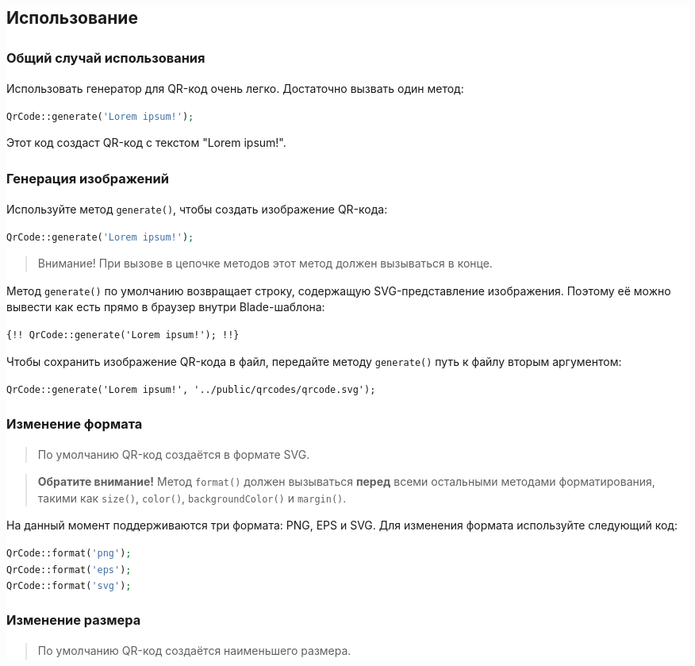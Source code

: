 <a id="docs-usage"></a>
## Использование

### Общий случай использования

Использовать генератор для QR-код очень легко. 
Достаточно вызвать один метод:

```php
QrCode::generate('Lorem ipsum!');
```

Этот код создаст QR-код с текстом "Lorem ipsum!".

### Генерация изображений

Используйте метод `generate()`, чтобы создать изображение QR-кода:

```php
QrCode::generate('Lorem ipsum!');
```

> Внимание! При вызове в цепочке методов этот метод должен вызываться в конце.

Метод `generate()` по умолчанию возвращает строку, содержащую SVG-представление изображения. 
Поэтому её можно вывести как есть прямо в браузер внутри Blade-шаблона:

```blade
{!! QrCode::generate('Lorem ipsum!'); !!}
```

Чтобы сохранить изображение QR-кода в файл, передайте методу `generate()` путь к файлу вторым аргументом:

```blade
QrCode::generate('Lorem ipsum!', '../public/qrcodes/qrcode.svg');
```

### Изменение формата

> По умолчанию QR-код создаётся в формате SVG.

> **Обратите внимание!** Метод `format()` должен вызываться **перед** всеми остальными методами форматирования, такими как `size()`, `color()`, `backgroundColor()` и `margin()`.

На данный момент поддерживаются три формата: PNG, EPS и SVG.
Для изменения формата используйте следующий код:

```php
QrCode::format('png');
QrCode::format('eps');
QrCode::format('svg');
```

### Изменение размера

> По умолчанию QR-код создаётся наименьшего размера.
